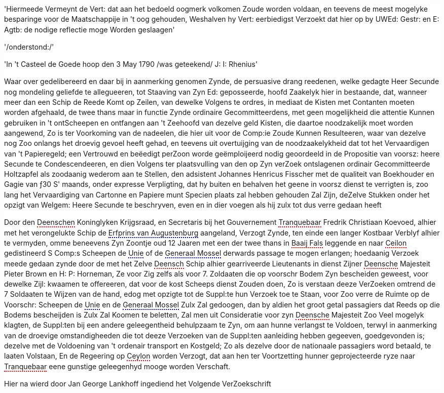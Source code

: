 'Hiermeede Vermeynt de Vert: dat aan het bedoeld oogmerk volkomen Zoude worden voldaan, en teevens de meest mogelyke besparinge voor de Maatschappije in 't oog gehouden, Weshalven hy Vert: eerbiedigst Verzoekt dat hier op by UWEd: Gestr: en E: Agtb: de nodige reflectie moge Worden geslaagen'

'/onderstond:/'

'In 't Casteel de Goede hoop den 3 May 1790 /was geteekend/ J: I: Rhenius'

Waar over gedelibereerd en daar bij in aanmerking genomen Zynde, de persuasive drang reedenen, welke gedagte Heer Secunde nog mondeling geliefde te allegueeren, tot Staaving van Zyn Ed: geposseerde, hoofd Zaakelyk hier in bestaande, dat, wanneer meer dan een Schip de Reede Komt op Zeilen, van dewelke Volgens te ordres, in mediaat de Kisten met Contanten moeten worden afgehaald, de twee thans maar in functie Zynde ordinaire Gecommitteerdens, met geen mogelijkheid die attentie Kunnen gebruiken in 't ontScheepen en ontfangen aan 't Zeehoofd van dezelve geld Kisten, die daartoe noodzakelijk moet worden aangewend, Zo is ter Voorkoming van de nadeelen, die hier uit voor de Comp:ie Zoude Kunnen Resulteeren, waar van dezelve nog Zoo onlangs het droevig gevoel heeft gehad, en teevens uit overtuijging van de noodzaakelykheid dat tot het Vervaardigen van 't Papieregeld; een Vertrouwd en beëedigt perZoon worde geëmploijeerd nodig geoordeeld in de Propositie van voorsz: heere Secunde te Condescendeeren, en dien Volgens ter plaatsvulling van den op Zyn verZoek ontslagenen ordinair Gecommitteerde Holtzapfel als zoodaanig wederom aan te Stellen, den adsistent Johannes Henricus Fisscher met de qualiteit van Boekhouder en Gagie van ƒ30 S' maands, onder expresse Verpligting, dat hy buiten en behalven het geene in voorsz dienst te verrigten is, zoo lang het Vervaardiging van Cartonne en Papiere munt Specien plaats zal hebben gehouden Zal Zijn, deZelve Stukken onder het opzigt van Welgem: Heere Secunde te beschryven, even en in dier voegen als hij zulx tot dus verre gedaan heeft

Door den <span style="border-bottom: 2px dotted #FF0000;">Deenschen</span> Koninglyken Krijgsraad, en Secretaris bij het Gouvernement <span style="border-bottom: 2px dotted #FF0000;">Tranquebaar</span> Fredrik Christiaan Koevoed, alhier met het verongelukte Schip de <span style="border-bottom: 2px dotted #0000FF;">Erfprins van Augustenburg</span> aangeland, Verzogt Zynde, ten einde een langer Kostbaar Verblyf alhier te vermyden, omme beneevens Zyn Zoontje oud 12 Jaaren met een der twee thans in <span style="border-bottom: 2px dotted #FF0000;">Baaij Fals</span> leggende en naar <span style="border-bottom: 2px dotted #FF0000;">Ceilon</span> gedistineerd S Comp:s Scheepen de <span style="border-bottom: 2px dotted #0000FF;">Unie</span> of de <span style="border-bottom: 2px dotted #0000FF;">Generaal Mossel</span> derwards passage te mogen erlangen; hoedaanig Verzoek meede gedaan zynde door de met het Zelve <span style="border-bottom: 2px dotted #FF0000;">Deensch</span> Schip alhier gearriveerde Lieutenants in dienst Zijner <span style="border-bottom: 2px dotted #FF0000;">Deensche</span> Majesteit Pieter Brown en H: P: Horneman, Ze voor Zig zelfs als voor 7. Zoldaaten die op voorschr Bodem Zyn bescheiden geweest, voor dewelke Zijl: kwaamen te offereeren, dat voor de kost Scheeps dienst Zouden doen, Zo is verstaan deeze VerZoeken omtrend de 7 Soldaaten te Wijzen van de hand, edog met opzigte tot de Suppl:te hun Verzoek toe te Staan, voor Zoo verre de Ruimte op de Voorschr: Scheepen de <span style="border-bottom: 2px dotted #0000FF;">Unie</span> en de <span style="border-bottom: 2px dotted #0000FF;">Generaal Mossel</span> Zulx Zal gedoogen, dan by aldien het groot getal passagiers dat Reeds op die Bodems bescheijden is Zulx Zal Koomen te beletten, Zal men uit Consideratie voor zyn <span style="border-bottom: 2px dotted #FF0000;">Deensche</span> Majesteit Zoo Veel mogelyk klagten, de Suppl:ten bij een andere geleegentheid behulpzaam te Zyn, om aan hunne verlangst te Voldoen, terwyl in aanmerking van de droevige omstandigheeden die tot deeze Verzoeken van de Suppl:ten aanleiding hebben gegeeven, goedgevonden is; dezelve met de Voldoening van 't ordenair transport en Kostgeld; Zo als dezelve door de nationaale passagiers word betaald, te laaten Volstaan, En de Regeering op <span style="border-bottom: 2px dotted #FF0000;">Ceylon</span> worden Verzogt, dat aan hen ter Voortzetting hunner geprojecteerde ryze naar <span style="border-bottom: 2px dotted #FF0000;">Tranquebaar</span> eene gunstige geleegenhyd mooge worden Verschaft.

Hier na wierd door Jan George Lankhoff ingediend het Volgende VerZoekschrift
